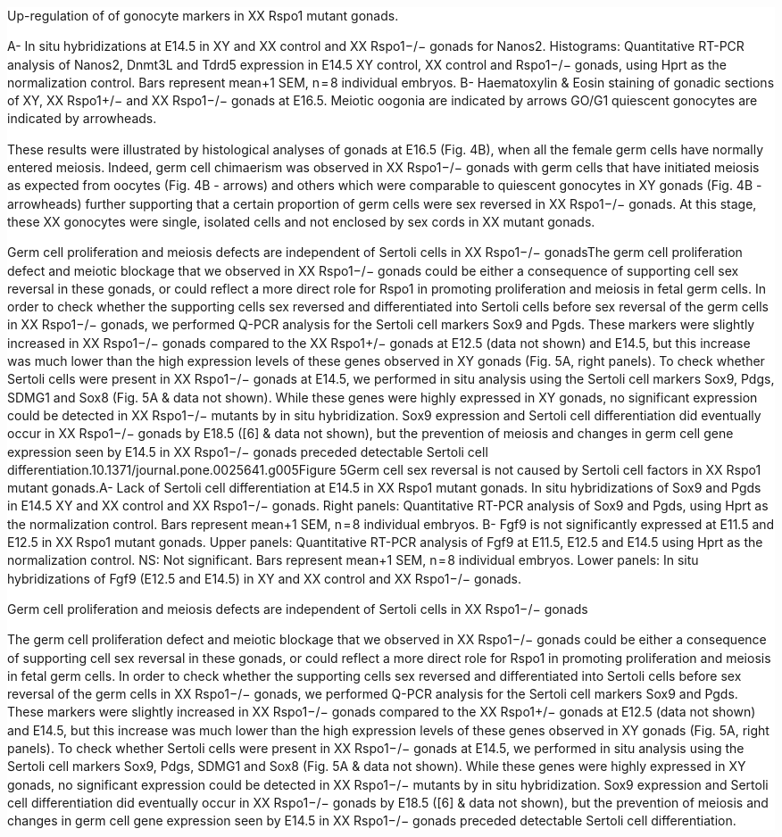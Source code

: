 Up-regulation of of gonocyte markers in XX Rspo1 mutant gonads.

A- In situ hybridizations at E14.5 in XY and XX control and XX Rspo1−/− gonads for Nanos2. Histograms: Quantitative RT-PCR analysis of Nanos2, Dnmt3L and Tdrd5 expression in E14.5 XY control, XX control and Rspo1−/− gonads, using Hprt as the normalization control. Bars represent mean+1 SEM, n = 8 individual embryos. B- Haematoxylin & Eosin staining of gonadic sections of XY, XX Rspo1+/− and XX Rspo1−/− gonads at E16.5. Meiotic oogonia are indicated by arrows GO/G1 quiescent gonocytes are indicated by arrowheads.

These results were illustrated by histological analyses of gonads at E16.5 (Fig. 4B), when all the female germ cells have normally entered meiosis. Indeed, germ cell chimaerism was observed in XX Rspo1−/− gonads with germ cells that have initiated meiosis as expected from oocytes (Fig. 4B - arrows) and others which were comparable to quiescent gonocytes in XY gonads (Fig. 4B - arrowheads) further supporting that a certain proportion of germ cells were sex reversed in XX Rspo1−/− gonads. At this stage, these XX gonocytes were single, isolated cells and not enclosed by sex cords in XX mutant gonads.

Germ cell proliferation and meiosis defects are independent of Sertoli cells in XX Rspo1−/− gonadsThe germ cell proliferation defect and meiotic blockage that we observed in XX Rspo1−/− gonads could be either a consequence of supporting cell sex reversal in these gonads, or could reflect a more direct role for Rspo1 in promoting proliferation and meiosis in fetal germ cells. In order to check whether the supporting cells sex reversed and differentiated into Sertoli cells before sex reversal of the germ cells in XX Rspo1−/− gonads, we performed Q-PCR analysis for the Sertoli cell markers Sox9 and Pgds. These markers were slightly increased in XX Rspo1−/− gonads compared to the XX Rspo1+/− gonads at E12.5 (data not shown) and E14.5, but this increase was much lower than the high expression levels of these genes observed in XY gonads (Fig. 5A, right panels). To check whether Sertoli cells were present in XX Rspo1−/− gonads at E14.5, we performed in situ analysis using the Sertoli cell markers Sox9, Pdgs, SDMG1 and Sox8 (Fig. 5A & data not shown). While these genes were highly expressed in XY gonads, no significant expression could be detected in XX Rspo1−/− mutants by in situ hybridization. Sox9 expression and Sertoli cell differentiation did eventually occur in XX Rspo1−/− gonads by E18.5 ([6] & data not shown), but the prevention of meiosis and changes in germ cell gene expression seen by E14.5 in XX Rspo1−/− gonads preceded detectable Sertoli cell differentiation.10.1371/journal.pone.0025641.g005Figure 5Germ cell sex reversal is not caused by Sertoli cell factors in XX Rspo1 mutant gonads.A- Lack of Sertoli cell differentiation at E14.5 in XX Rspo1 mutant gonads. In situ hybridizations of Sox9 and Pgds in E14.5 XY and XX control and XX Rspo1−/− gonads. Right panels: Quantitative RT-PCR analysis of Sox9 and Pgds, using Hprt as the normalization control. Bars represent mean+1 SEM, n = 8 individual embryos. B- Fgf9 is not significantly expressed at E11.5 and E12.5 in XX Rspo1 mutant gonads. Upper panels: Quantitative RT-PCR analysis of Fgf9 at E11.5, E12.5 and E14.5 using Hprt as the normalization control. NS: Not significant. Bars represent mean+1 SEM, n = 8 individual embryos. Lower panels: In situ hybridizations of Fgf9 (E12.5 and E14.5) in XY and XX control and XX Rspo1−/− gonads.

Germ cell proliferation and meiosis defects are independent of Sertoli cells in XX Rspo1−/− gonads

The germ cell proliferation defect and meiotic blockage that we observed in XX Rspo1−/− gonads could be either a consequence of supporting cell sex reversal in these gonads, or could reflect a more direct role for Rspo1 in promoting proliferation and meiosis in fetal germ cells. In order to check whether the supporting cells sex reversed and differentiated into Sertoli cells before sex reversal of the germ cells in XX Rspo1−/− gonads, we performed Q-PCR analysis for the Sertoli cell markers Sox9 and Pgds. These markers were slightly increased in XX Rspo1−/− gonads compared to the XX Rspo1+/− gonads at E12.5 (data not shown) and E14.5, but this increase was much lower than the high expression levels of these genes observed in XY gonads (Fig. 5A, right panels). To check whether Sertoli cells were present in XX Rspo1−/− gonads at E14.5, we performed in situ analysis using the Sertoli cell markers Sox9, Pdgs, SDMG1 and Sox8 (Fig. 5A & data not shown). While these genes were highly expressed in XY gonads, no significant expression could be detected in XX Rspo1−/− mutants by in situ hybridization. Sox9 expression and Sertoli cell differentiation did eventually occur in XX Rspo1−/− gonads by E18.5 ([6] & data not shown), but the prevention of meiosis and changes in germ cell gene expression seen by E14.5 in XX Rspo1−/− gonads preceded detectable Sertoli cell differentiation.
